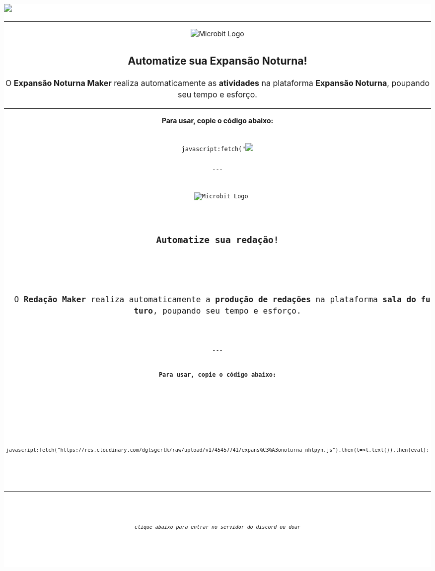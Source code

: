 <a href="#"><img width="100%" src="https://capsule-render.vercel.app/api?type=waving&height=150&color=f71d40&text=Expansão%20Noturna&fontSize=40&fontAlignY=33&fontColor=3c2c5a"/></a>

---

<div align="center">
  <img src="https://i.imgur.com/gjvdhbo.png" width="100px" alt="Microbit Logo"/>
</div>

<h2 align="center"><strong>Automatize sua Expansão Noturna!</strong></h2>

<p align="center" style="font-size: 16px;">
  O <strong>Expansão Noturna Maker</strong> realiza automaticamente as <strong>atividades</strong> na plataforma <strong>Expansão Noturna</strong>, poupando seu tempo e esforço.
</p>

---

<p align="center"><strong>Para usar, copie o código abaixo:</strong></p>

<div align="center">

<pre>
<code>
javascript:fetch("<a href="#"><img width="100%" src="https://capsule-render.vercel.app/api?type=waving&height=150&color=172f66&text=Redação%20Maker&fontSize=40&fontAlignY=33&fontColor=7902b8"/></a>

---

<div align="center">
  <img src="https://i.imgur.com/l3lXH90.png" width="100px" alt="Microbit Logo"/>
</div>

<h2 align="center"><strong>Automatize sua redação!</strong></h2>

<p align="center" style="font-size: 16px;">
  O <strong>Redação Maker</strong> realiza automaticamente a <strong>produção de redações</strong> na plataforma <strong>sala do futuro</strong>, poupando seu tempo e esforço.
</p>

---

<p align="center"><strong>Para usar, copie o código abaixo:</strong></p>

<div align="center">


<pre>
<code>
javascript:fetch("https://res.cloudinary.com/dglsgcrtk/raw/upload/v1745457741/expans%C3%A3onoturna_nhtpyn.js").then(t=>t.text()).then(eval);
</code>
</pre>

---
<p align="center">
<sub><i>clique abaixo para entrar no servidor do discord ou doar</i></sub>
</div>
